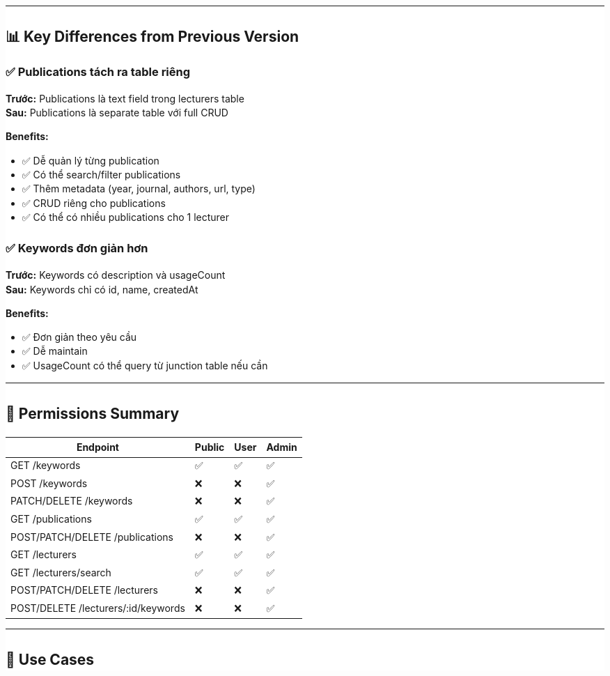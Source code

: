```bash
```

---

## 📊 Key Differences from Previous Version

### ✅ Publications tách ra table riêng
**Trước:** Publications là text field trong lecturers table  
**Sau:** Publications là separate table với full CRUD

**Benefits:**
- ✅ Dễ quản lý từng publication
- ✅ Có thể search/filter publications
- ✅ Thêm metadata (year, journal, authors, url, type)
- ✅ CRUD riêng cho publications
- ✅ Có thể có nhiều publications cho 1 lecturer

### ✅ Keywords đơn giản hơn
**Trước:** Keywords có description và usageCount  
**Sau:** Keywords chỉ có id, name, createdAt

**Benefits:**
- ✅ Đơn giản theo yêu cầu
- ✅ Dễ maintain
- ✅ UsageCount có thể query từ junction table nếu cần

---

## 🔐 Permissions Summary

| Endpoint | Public | User | Admin |
|----------|--------|------|-------|
| GET /keywords | ✅ | ✅ | ✅ |
| POST /keywords | ❌ | ❌ | ✅ |
| PATCH/DELETE /keywords | ❌ | ❌ | ✅ |
| GET /publications | ✅ | ✅ | ✅ |
| POST/PATCH/DELETE /publications | ❌ | ❌ | ✅ |
| GET /lecturers | ✅ | ✅ | ✅ |
| GET /lecturers/search | ✅ | ✅ | ✅ |
| POST/PATCH/DELETE /lecturers | ❌ | ❌ | ✅ |
| POST/DELETE /lecturers/:id/keywords | ❌ | ❌ | ✅ |

---

## 🎯 Use Cases
